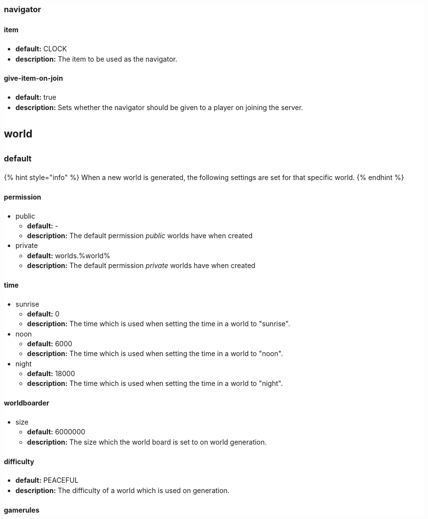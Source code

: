 ### navigator

#### item

* **default:** CLOCK
* **description:** The item to be used as the navigator.

#### give-item-on-join

* **default:** true
* **description:** Sets whether the navigator should be given to a player on joining the server.

## world

### default

{% hint style="info" %}
When a new world is generated, the following settings are set for that specific world.
{% endhint %}

#### permission

* public
  * **default:** -
  * **description:** The default permission _public_ worlds have when created
* private
  * **default:** worlds.%world%
  * **description:** The default permission _private_ worlds have when created

#### time

* sunrise
  * **default:** 0
  * **description:** The time which is used when setting the time in a world to "sunrise".
* noon
  * **default:** 6000
  * **description:** The time which is used when setting the time in a world to "noon".
* night
  * **default:** 18000
  * **description:** The time which is used when setting the time in a world to "night".

#### worldboarder

* size
  * **default:** 6000000
  * **description:** The size which the world board is set to on world generation.

#### difficulty

* **default:** PEACEFUL
* **description:** The difficulty of a world which is used on generation.

#### gamerules
